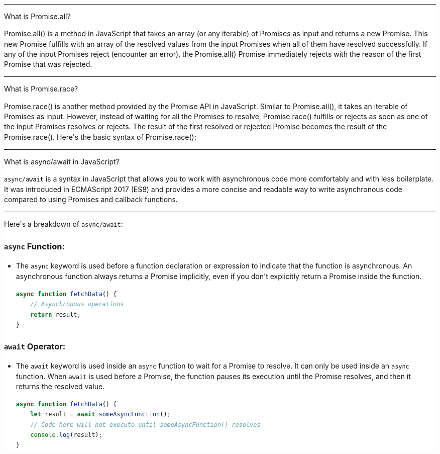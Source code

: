 -------------------------------------------------------------------------------------------------------------------------------------------------------------------

What is Promise.all?

Promise.all() is a method in JavaScript that takes an array (or any iterable) of Promises as input and returns a new Promise. This new Promise fulfills with an array of the resolved values from the input Promises when all of them have resolved successfully. If any of the input Promises reject (encounter an error), the Promise.all() Promise immediately rejects with the reason of the first Promise that was rejected.

-------------------------------------------------------------------------------------------------------------------------------------------------------------------

What is Promise.race?

Promise.race() is another method provided by the Promise API in JavaScript. Similar to Promise.all(), it takes an iterable of Promises as input. However, instead of waiting for all the Promises to resolve, Promise.race() fulfills or rejects as soon as one of the input Promises resolves or rejects. The result of the first resolved or rejected Promise becomes the result of the Promise.race().
Here's the basic syntax of Promise.race():

-------------------------------------------------------------------------------------------------------------------------------------------------------------------

What is async/await in JavaScript?

`async/await` is a syntax in JavaScript that allows you to work with asynchronous code more comfortably and with less boilerplate. It was introduced in ECMAScript 2017 (ES8) and provides a more concise and readable way to write asynchronous code compared to using Promises and callback functions.

-------------------------------------------------------------------------------------------------------------------------------------------------------------------

Here's a breakdown of `async/await`:

### `async` Function:

- The `async` keyword is used before a function declaration or expression to indicate that the function is asynchronous. An asynchronous function always returns a Promise implicitly, even if you don't explicitly return a Promise inside the function.
  
  ```javascript
  async function fetchData() {
      // Asynchronous operations
      return result;
  }
  ```

### `await` Operator:

- The `await` keyword is used inside an `async` function to wait for a Promise to resolve. It can only be used inside an `async` function. When `await` is used before a Promise, the function pauses its execution until the Promise resolves, and then it returns the resolved value.

  ```javascript
  async function fetchData() {
      let result = await someAsyncFunction();
      // Code here will not execute until someAsyncFunction() resolves
      console.log(result);
  }
  ```

